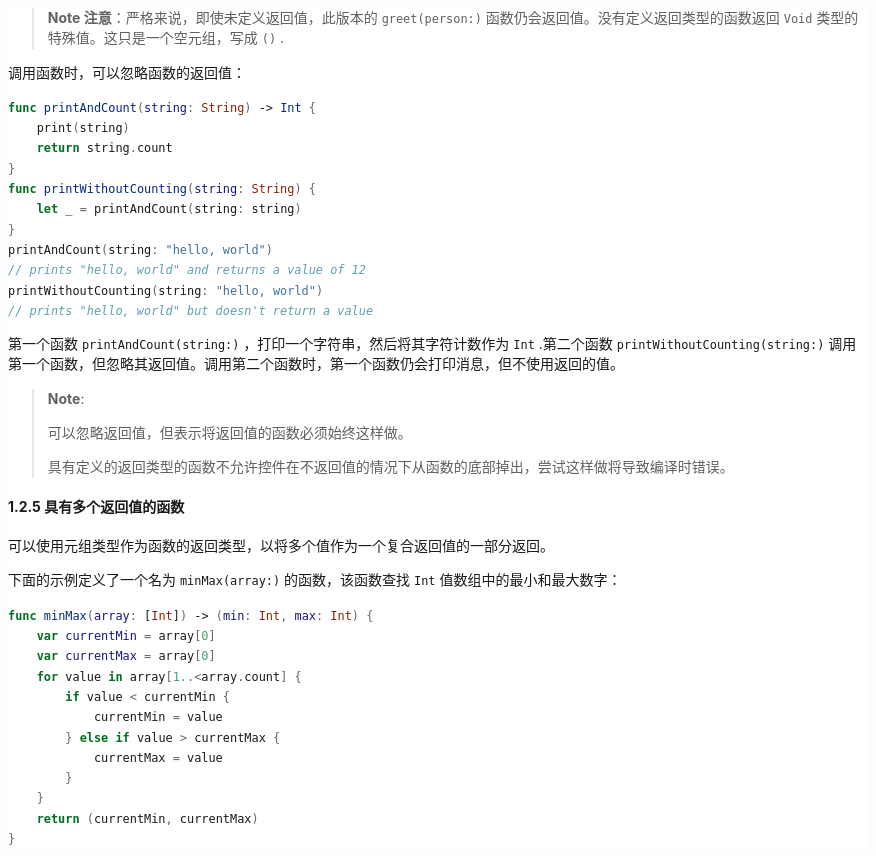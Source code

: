 > **Note 注意**：严格来说，即使未定义返回值，此版本的 `greet(person:)` 函数仍会返回值。没有定义返回类型的函数返回 `Void` 类型的特殊值。这只是一个空元组，写成 `()` .

调用函数时，可以忽略函数的返回值：

```swift
func printAndCount(string: String) -> Int {
    print(string)
    return string.count
}
func printWithoutCounting(string: String) {
    let _ = printAndCount(string: string)
}
printAndCount(string: "hello, world")
// prints "hello, world" and returns a value of 12
printWithoutCounting(string: "hello, world")
// prints "hello, world" but doesn't return a value
```

第一个函数 `printAndCount(string:)` ，打印一个字符串，然后将其字符计数作为 `Int` .第二个函数 `printWithoutCounting(string:)` 调用第一个函数，但忽略其返回值。调用第二个函数时，第一个函数仍会打印消息，但不使用返回的值。



> **Note**:
>
> 可以忽略返回值，但表示将返回值的函数必须始终这样做。
>
> 具有定义的返回类型的函数不允许控件在不返回值的情况下从函数的底部掉出，尝试这样做将导致编译时错误。







#### 1.2.5 具有多个返回值的函数

可以使用元组类型作为函数的返回类型，以将多个值作为一个复合返回值的一部分返回。

下面的示例定义了一个名为 `minMax(array:)` 的函数，该函数查找 `Int` 值数组中的最小和最大数字：

```swift
func minMax(array: [Int]) -> (min: Int, max: Int) {
    var currentMin = array[0]
    var currentMax = array[0]
    for value in array[1..<array.count] {
        if value < currentMin {
            currentMin = value
        } else if value > currentMax {
            currentMax = value
        }
    }
    return (currentMin, currentMax)
}
```



